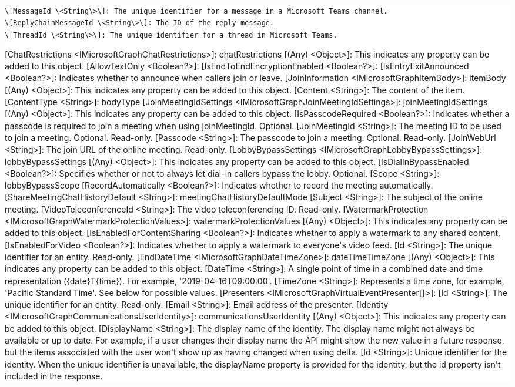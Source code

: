     \[MessageId \<String\>\]: The unique identifier for a message in a Microsoft Teams channel.
    \[ReplyChainMessageId \<String\>\]: The ID of the reply message.
    \[ThreadId \<String\>\]: The unique identifier for a thread in Microsoft Teams.
  \[ChatRestrictions \<IMicrosoftGraphChatRestrictions\>\]: chatRestrictions
    \[(Any) \<Object\>\]: This indicates any property can be added to this object.
    \[AllowTextOnly \<Boolean?\>\]: 
  \[IsEndToEndEncryptionEnabled \<Boolean?\>\]: 
  \[IsEntryExitAnnounced \<Boolean?\>\]: Indicates whether to announce when callers join or leave.
  \[JoinInformation \<IMicrosoftGraphItemBody\>\]: itemBody
    \[(Any) \<Object\>\]: This indicates any property can be added to this object.
    \[Content \<String\>\]: The content of the item.
    \[ContentType \<String\>\]: bodyType
  \[JoinMeetingIdSettings \<IMicrosoftGraphJoinMeetingIdSettings\>\]: joinMeetingIdSettings
    \[(Any) \<Object\>\]: This indicates any property can be added to this object.
    \[IsPasscodeRequired \<Boolean?\>\]: Indicates whether a passcode is required to join a meeting when using joinMeetingId.
Optional.
    \[JoinMeetingId \<String\>\]: The meeting ID to be used to join a meeting.
Optional.
Read-only.
    \[Passcode \<String\>\]: The passcode to join a meeting. 
Optional.
Read-only.
  \[JoinWebUrl \<String\>\]: The join URL of the online meeting.
Read-only.
  \[LobbyBypassSettings \<IMicrosoftGraphLobbyBypassSettings\>\]: lobbyBypassSettings
    \[(Any) \<Object\>\]: This indicates any property can be added to this object.
    \[IsDialInBypassEnabled \<Boolean?\>\]: Specifies whether or not to always let dial-in callers bypass the lobby.
Optional.
    \[Scope \<String\>\]: lobbyBypassScope
  \[RecordAutomatically \<Boolean?\>\]: Indicates whether to record the meeting automatically.
  \[ShareMeetingChatHistoryDefault \<String\>\]: meetingChatHistoryDefaultMode
  \[Subject \<String\>\]: The subject of the online meeting.
  \[VideoTeleconferenceId \<String\>\]: The video teleconferencing ID.
Read-only.
  \[WatermarkProtection \<IMicrosoftGraphWatermarkProtectionValues\>\]: watermarkProtectionValues
    \[(Any) \<Object\>\]: This indicates any property can be added to this object.
    \[IsEnabledForContentSharing \<Boolean?\>\]: Indicates whether to apply a watermark to any shared content.
    \[IsEnabledForVideo \<Boolean?\>\]: Indicates whether to apply a watermark to everyone's video feed.
  \[Id \<String\>\]: The unique identifier for an entity.
Read-only.
  \[EndDateTime \<IMicrosoftGraphDateTimeZone\>\]: dateTimeTimeZone
    \[(Any) \<Object\>\]: This indicates any property can be added to this object.
    \[DateTime \<String\>\]: A single point of time in a combined date and time representation ({date}T{time}).
For example, '2019-04-16T09:00:00'.
    \[TimeZone \<String\>\]: Represents a time zone, for example, 'Pacific Standard Time'.
See below for possible values.
  \[Presenters \<IMicrosoftGraphVirtualEventPresenter\[\]\>\]: 
    \[Id \<String\>\]: The unique identifier for an entity.
Read-only.
    \[Email \<String\>\]: Email address of the presenter.
    \[Identity \<IMicrosoftGraphCommunicationsUserIdentity\>\]: communicationsUserIdentity
      \[(Any) \<Object\>\]: This indicates any property can be added to this object.
      \[DisplayName \<String\>\]: The display name of the identity.
The display name might not always be available or up to date.
For example, if a user changes their display name the API might show the new value in a future response, but the items associated with the user won't show up as having changed when using delta.
      \[Id \<String\>\]: Unique identifier for the identity.
When the unique identifier is unavailable, the displayName property is provided for the identity, but the id property isn't included in the response.